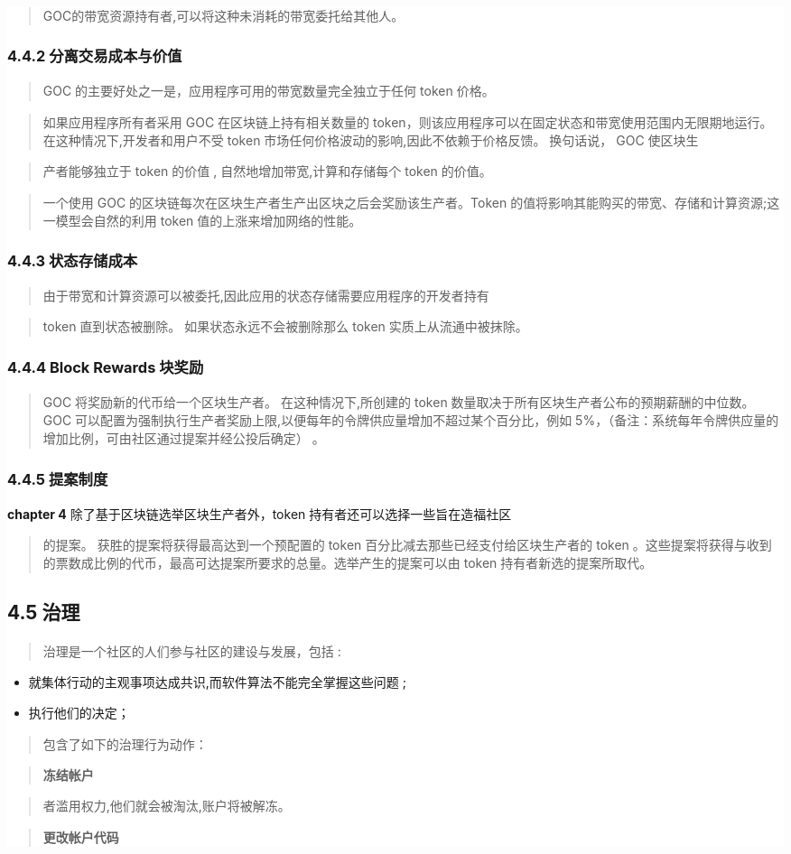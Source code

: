 >   GOC的带宽资源持有者,可以将这种未消耗的带宽委托给其他人。

### 4.4.2 分离交易成本与价值

>   GOC 的主要好处之一是，应用程序可用的带宽数量完全独立于任何 token 价格。

>   如果应用程序所有者采用 GOC 在区块链上持有相关数量的
>   token，则该应用程序可以在固定状态和带宽使用范围内无限期地运行。
>   在这种情况下,开发者和用户不受 token
>   市场任何价格波动的影响,因此不依赖于价格反馈。 换句话说， GOC 使区块生

>   产者能够独立于 token 的价值 , 自然地增加带宽,计算和存储每个 token 的价值。

>   一个使用 GOC 的区块链每次在区块生产者生产出区块之后会奖励该生产者。Token
>   的值将影响其能购买的带宽、存储和计算资源;这一模型会自然的利用 token
>   值的上涨来增加网络的性能。

### 4.4.3 状态存储成本

>   由于带宽和计算资源可以被委托,因此应用的状态存储需要应用程序的开发者持有

>   token 直到状态被删除。 如果状态永远不会被删除那么 token
>   实质上从流通中被抹除。

### 4.4.4 Block Rewards 块奖励

>   GOC 将奖励新的代币给一个区块生产者。 在这种情况下,所创建的 token
>   数量取决于所有区块生产者公布的预期薪酬的中位数。 GOC
>   可以配置为强制执行生产者奖励上限,以便每年的令牌供应量增加不超过某个百分比，例如
>   5%，（备注：系统每年令牌供应量的增加比例，可由社区通过提案并经公投后确定）
>   。

### 4.4.5 提案制度

**chapter 4** 除了基于区块链选举区块生产者外，token
持有者还可以选择一些旨在造福社区

>   的提案。 获胜的提案将获得最高达到一个预配置的 token
>   百分比减去那些已经支付给区块生产者的 token
>   。这些提案将获得与收到的票数成比例的代币，最高可达提案所要求的总量。选举产生的提案可以由
>   token 持有者新选的提案所取代。

4.5 治理
--------

>   治理是一个社区的人们参与社区的建设与发展，包括 :

-   就集体行动的主观事项达成共识,而软件算法不能完全掌握这些问题 ;

-   执行他们的决定；

>   包含了如下的治理行为动作：

>   **冻结帐户**

>   者滥用权力,他们就会被淘汰,账户将被解冻。

>   **更改帐户代码**
